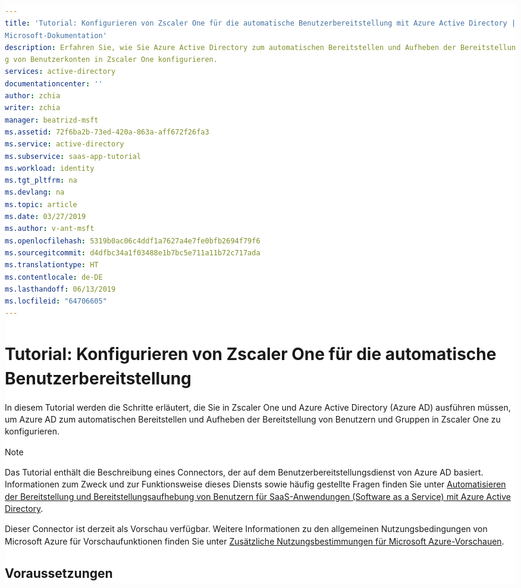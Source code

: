 ```yaml
---
title: 'Tutorial: Konfigurieren von Zscaler One für die automatische Benutzerbereitstellung mit Azure Active Directory | Microsoft-Dokumentation'
description: Erfahren Sie, wie Sie Azure Active Directory zum automatischen Bereitstellen und Aufheben der Bereitstellung von Benutzerkonten in Zscaler One konfigurieren.
services: active-directory
documentationcenter: ''
author: zchia
writer: zchia
manager: beatrizd-msft
ms.assetid: 72f6ba2b-73ed-420a-863a-aff672f26fa3
ms.service: active-directory
ms.subservice: saas-app-tutorial
ms.workload: identity
ms.tgt_pltfrm: na
ms.devlang: na
ms.topic: article
ms.date: 03/27/2019
ms.author: v-ant-msft
ms.openlocfilehash: 5319b0ac06c4ddf1a7627a4e7fe0bfb2694f79f6
ms.sourcegitcommit: d4dfbc34a1f03488e1b7bc5e711a11b72c717ada
ms.translationtype: HT
ms.contentlocale: de-DE
ms.lasthandoff: 06/13/2019
ms.locfileid: "64706605"
---
```

# <a name="tutorial-configure-zscaler-one-for-automatic-user-provisioning"></a>Tutorial: Konfigurieren von Zscaler One für die automatische Benutzerbereitstellung

In diesem Tutorial werden die Schritte erläutert, die Sie in Zscaler One und Azure Active Directory (Azure AD) ausführen müssen, um Azure AD zum automatischen Bereitstellen und Aufheben der Bereitstellung von Benutzern und Gruppen in Zscaler One zu konfigurieren.

> [!NOTE]
> Das Tutorial enthält die Beschreibung eines Connectors, der auf dem Benutzerbereitstellungsdienst von Azure AD basiert. Informationen zum Zweck und zur Funktionsweise dieses Diensts sowie häufig gestellte Fragen finden Sie unter [Automatisieren der Bereitstellung und Bereitstellungsaufhebung von Benutzern für SaaS-Anwendungen (Software as a Service) mit Azure Active Directory](../active-directory-saas-app-provisioning.md).
>
> Dieser Connector ist derzeit als Vorschau verfügbar. Weitere Informationen zu den allgemeinen Nutzungsbedingungen von Microsoft Azure für Vorschaufunktionen finden Sie unter [Zusätzliche Nutzungsbestimmungen für Microsoft Azure-Vorschauen](https://azure.microsoft.com/support/legal/preview-supplemental-terms/).

## <a name="prerequisites"></a>Voraussetzungen


[1]: ./media/zscaler-one-provisioning-tutorial/tutorial-general-01.png
[2]: ./media/zscaler-one-provisioning-tutorial/tutorial-general-02.png
[3]: ./media/zscaler-one-provisioning-tutorial/tutorial-general-03.png